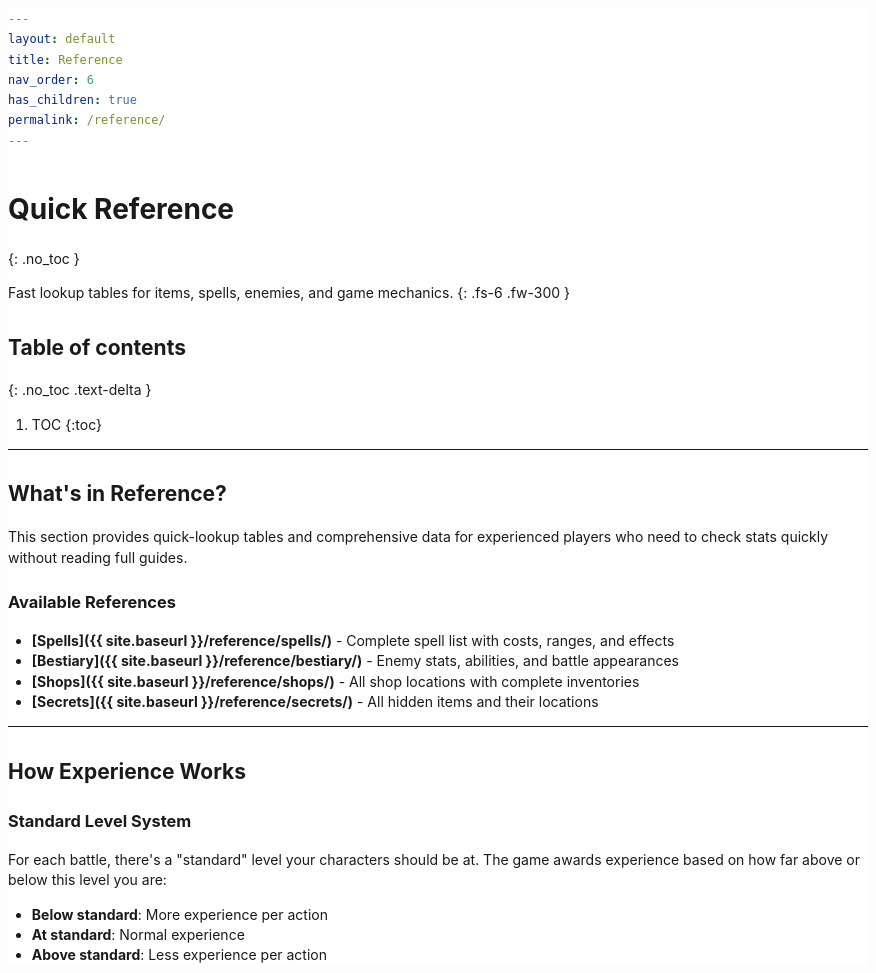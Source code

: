 ```yaml
---
layout: default
title: Reference
nav_order: 6
has_children: true
permalink: /reference/
---
```


# Quick Reference
{: .no_toc }

Fast lookup tables for items, spells, enemies, and game mechanics.
{: .fs-6 .fw-300 }

## Table of contents
{: .no_toc .text-delta }

1. TOC
{:toc}

---

## What's in Reference?

This section provides quick-lookup tables and comprehensive data for experienced players who need to check stats quickly without reading full guides.

### Available References

- **[Spells]({{ site.baseurl }}/reference/spells/)** - Complete spell list with costs, ranges, and effects
- **[Bestiary]({{ site.baseurl }}/reference/bestiary/)** - Enemy stats, abilities, and battle appearances
- **[Shops]({{ site.baseurl }}/reference/shops/)** - All shop locations with complete inventories
- **[Secrets]({{ site.baseurl }}/reference/secrets/)** - All hidden items and their locations

---

## How Experience Works

### Standard Level System

For each battle, there's a "standard" level your characters should be at. The game awards experience based on how far above or below this level you are:

- **Below standard**: More experience per action
- **At standard**: Normal experience
- **Above standard**: Less experience per action
